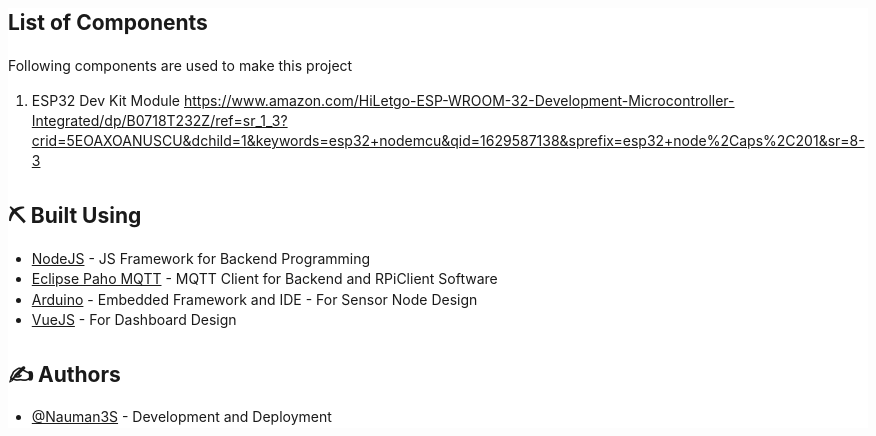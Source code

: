 ## List of Components <a name = "list"></a>

Following components are used to make this project

1.  ESP32 Dev Kit Module
https://www.amazon.com/HiLetgo-ESP-WROOM-32-Development-Microcontroller-Integrated/dp/B0718T232Z/ref=sr_1_3?crid=5EOAXOANUSCU&dchild=1&keywords=esp32+nodemcu&qid=1629587138&sprefix=esp32+node%2Caps%2C201&sr=8-3


## ⛏️ Built Using <a name = "built_using"></a>

- [NodeJS](https://nodejs.org/en/) - JS Framework for Backend Programming
- [Eclipse Paho MQTT](https://www.eclipse.org/paho/index.php?page=clients/python/index.php) - MQTT Client for Backend and RPiClient Software
- [Arduino](https://www.arduino.cc/) - Embedded Framework and IDE - For Sensor Node Design
- [VueJS](https://vuejs.org/) - For Dashboard Design


## ✍️ Authors <a name = "authors"></a>

- [@Nauman3S](https://github.com/Nauman3S) - Development and Deployment
